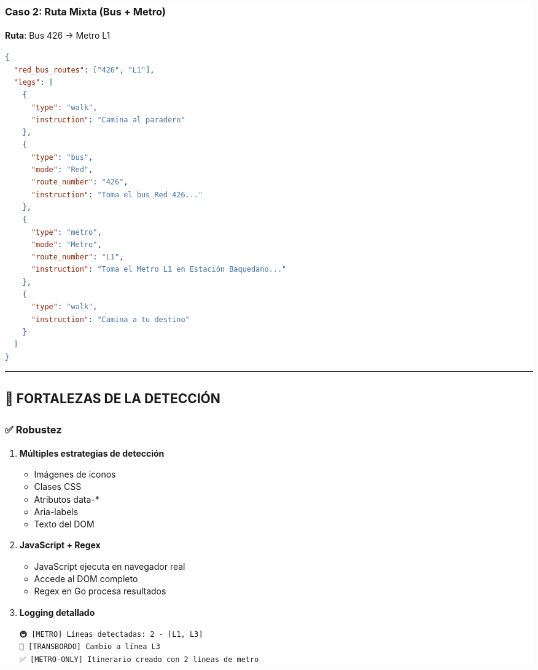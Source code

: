 ### **Caso 2: Ruta Mixta (Bus + Metro)**

**Ruta**: Bus 426 → Metro L1

```json
{
  "red_bus_routes": ["426", "L1"],
  "legs": [
    {
      "type": "walk",
      "instruction": "Camina al paradero"
    },
    {
      "type": "bus",
      "mode": "Red",
      "route_number": "426",
      "instruction": "Toma el bus Red 426..."
    },
    {
      "type": "metro",
      "mode": "Metro",
      "route_number": "L1",
      "instruction": "Toma el Metro L1 en Estación Baquedano..."
    },
    {
      "type": "walk",
      "instruction": "Camina a tu destino"
    }
  ]
}
```

---

## 🎯 FORTALEZAS DE LA DETECCIÓN

### ✅ **Robustez**

1. **Múltiples estrategias de detección**
   - Imágenes de iconos
   - Clases CSS
   - Atributos data-*
   - Aria-labels
   - Texto del DOM

2. **JavaScript + Regex**
   - JavaScript ejecuta en navegador real
   - Accede al DOM completo
   - Regex en Go procesa resultados

3. **Logging detallado**
   ```
   🚇 [METRO] Líneas detectadas: 2 - [L1, L3]
   🔄 [TRANSBORDO] Cambio a línea L3
   ✅ [METRO-ONLY] Itinerario creado con 2 líneas de metro
   ```
